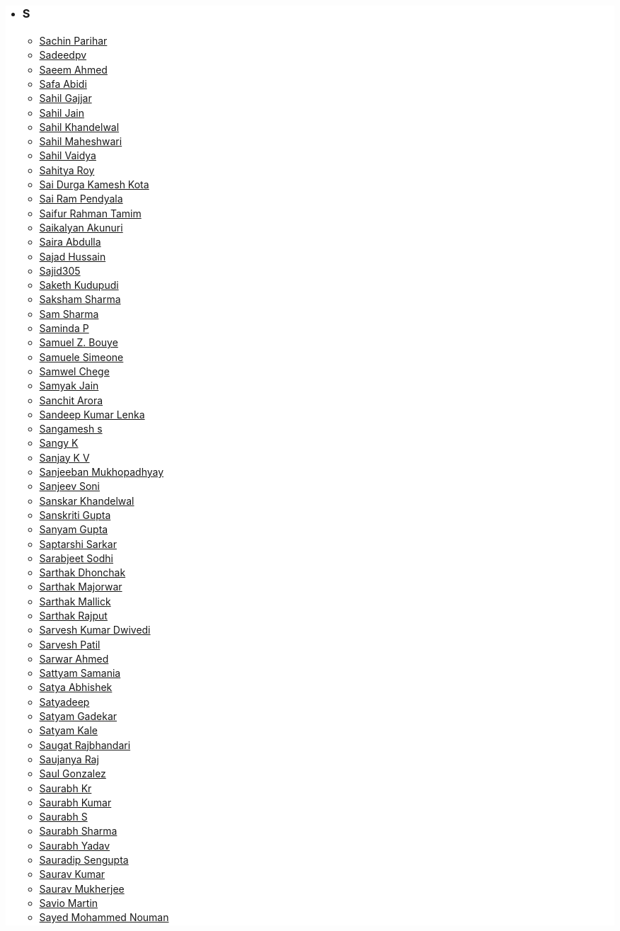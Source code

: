 - ### **S**

  - [Sachin Parihar](https://github.com/sachinparihar)
  - [Sadeedpv](https://github.com/Sadeedpv)
  - [Saeem Ahmed](https://github.com/saeem92)
  - [Safa Abidi](https://github.com/safa-abidi)
  - [Sahil Gajjar](https://github.com/sahilgajjar)
  - [Sahil Jain](https://github.com/imsahiljain)
  - [Sahil Khandelwal](https://github.com/sahilcode17)
  - [Sahil Maheshwari](https://github.com/bluzeey)
  - [Sahil Vaidya](https://github.com/sahilvaidya13)
  - [Sahitya Roy](https://github.com/SahityaRoy)
  - [Sai Durga Kamesh Kota](https://github.com/ksdkamesh99)
  - [Sai Ram Pendyala](https://github.com/ps1854)
  - [Saifur Rahman Tamim](https://github.com/sr-tamim)
  - [Saikalyan Akunuri](https://github.com/saikalyan15)
  - [Saira Abdulla](https://github.com/saira512dev)
  - [Sajad Hussain](https://github.com/sajjadcodes)
  - [Sajid305](https://github.com/Sajid305)
  - [Saketh Kudupudi](https://github.com/SakethKudupudi)
  - [Saksham Sharma](https://github.com/SakshamSharma09)
  - [Sam Sharma](https://github.com/javascript-spec)
  - [Saminda P](https://github.com/zaminda)
  - [Samuel Z. Bouye](https://github.com/zamblebi)
  - [Samuele Simeone](https://github.com/S4muele)
  - [Samwel Chege](https://github.com/samwel-chege)
  - [Samyak Jain](https://github.com/samyakjain10)
  - [Sanchit Arora](https://github.com/sanchitarorra)
  - [Sandeep Kumar Lenka](https://github.com/sandeeplenka)
  - [Sangamesh s](https://github.com/sangu143)
  - [Sangy K](https://github.com/sansk)
  - [Sanjay K V](https://github.com/sanjay-kv)
  - [Sanjeeban Mukhopadhyay](https://github.com/sanjeeban5644)
  - [Sanjeev Soni](https://github.com/Sanjeev1z)
  - [Sanskar Khandelwal](https://github.com/Sanskar-khandelwal)
  - [Sanskriti Gupta](https://github.com/sanskritigupta5)
  - [Sanyam Gupta](https://github.com/sanyam19)
  - [Saptarshi Sarkar](https://github.com/SaptarshiSarkar12)
  - [Sarabjeet Sodhi](https://github.com/Sarabjeet108)
  - [Sarthak Dhonchak](https://github.com/SarthakDhonchak)
  - [Sarthak Majorwar](https://github.com/Majorwar)
  - [Sarthak Mallick](https://github.com/Sarthakm17)
  - [Sarthak Rajput](https://github.com/rsarthak)
  - [Sarvesh Kumar Dwivedi](https://github.com/sarvesh4396)
  - [Sarvesh Patil](https://github.com/sarveshspatil111)
  - [Sarwar Ahmed](https://github.com/SarwarAhmed)
  - [Sattyam Samania](https://github.com/sam2810)
  - [Satya Abhishek](https://github.com/kashek85)
  - [Satyadeep](https://github.com/satyaRF)
  - [Satyam Gadekar](https://github.com/07Satyam)
  - [Satyam Kale](https://github.com/satyamkale27)
  - [Saugat Rajbhandari](https://github.com/saugatrajbhandari)
  - [Saujanya Raj](https://github.com/saujanyaraj07)
  - [Saul Gonzalez](https://github.com/xsaul)
  - [Saurabh Kr](https://github.com/seikhchilli)
  - [Saurabh Kumar](https://github.com/Saurabhkr952)
  - [Saurabh S](https://github.com/Saurabh-Suchak)
  - [Saurabh Sharma](https://github.com/sou127)
  - [Saurabh Yadav](https://github.com/oyeSAURABH)
  - [Sauradip Sengupta](https://github.com/sauradip007)
  - [Saurav Kumar](https://github.com/Saurav1-2)
  - [Saurav Mukherjee](https://github.com/SauravMukherjee44)
  - [Savio Martin](https://github.com/saviomartin)
  - [Sayed Mohammed Nouman](https://github.com/Skyhero-admin)